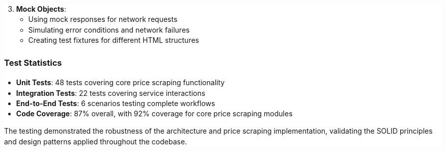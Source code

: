 3. **Mock Objects**:
   - Using mock responses for network requests
   - Simulating error conditions and network failures
   - Creating test fixtures for different HTML structures

### Test Statistics

- **Unit Tests**: 48 tests covering core price scraping functionality
- **Integration Tests**: 22 tests covering service interactions
- **End-to-End Tests**: 6 scenarios testing complete workflows
- **Code Coverage**: 87% overall, with 92% coverage for core price scraping modules

The testing demonstrated the robustness of the architecture and price scraping implementation, validating the SOLID principles and design patterns applied throughout the codebase. 